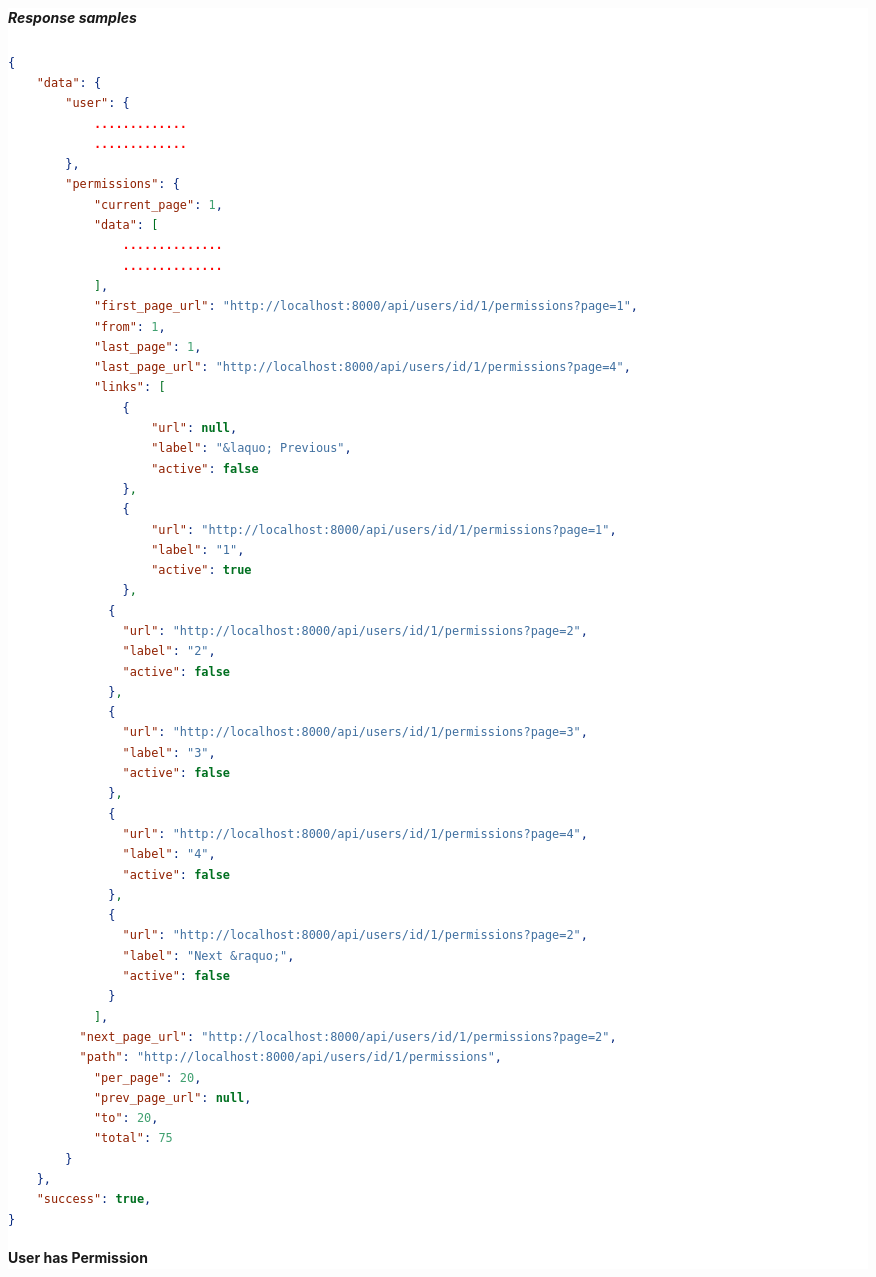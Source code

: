 ##### Response samples
```json
{
    "data": {
        "user": {
            .............
            .............
        },
        "permissions": {
            "current_page": 1,
            "data": [
                ..............
                ..............
            ],
            "first_page_url": "http://localhost:8000/api/users/id/1/permissions?page=1",
            "from": 1,
            "last_page": 1,
            "last_page_url": "http://localhost:8000/api/users/id/1/permissions?page=4",
            "links": [
                {
                    "url": null,
                    "label": "&laquo; Previous",
                    "active": false
                },
                {
                    "url": "http://localhost:8000/api/users/id/1/permissions?page=1",
                    "label": "1",
                    "active": true
                },
              {
                "url": "http://localhost:8000/api/users/id/1/permissions?page=2",
                "label": "2",
                "active": false
              },
              {
                "url": "http://localhost:8000/api/users/id/1/permissions?page=3",
                "label": "3",
                "active": false
              },
              {
                "url": "http://localhost:8000/api/users/id/1/permissions?page=4",
                "label": "4",
                "active": false
              },
              {
                "url": "http://localhost:8000/api/users/id/1/permissions?page=2",
                "label": "Next &raquo;",
                "active": false
              }
            ],
          "next_page_url": "http://localhost:8000/api/users/id/1/permissions?page=2",
          "path": "http://localhost:8000/api/users/id/1/permissions",
            "per_page": 20,
            "prev_page_url": null,
            "to": 20,
            "total": 75
        }
    },
    "success": true,
}
```
#### User has Permission
